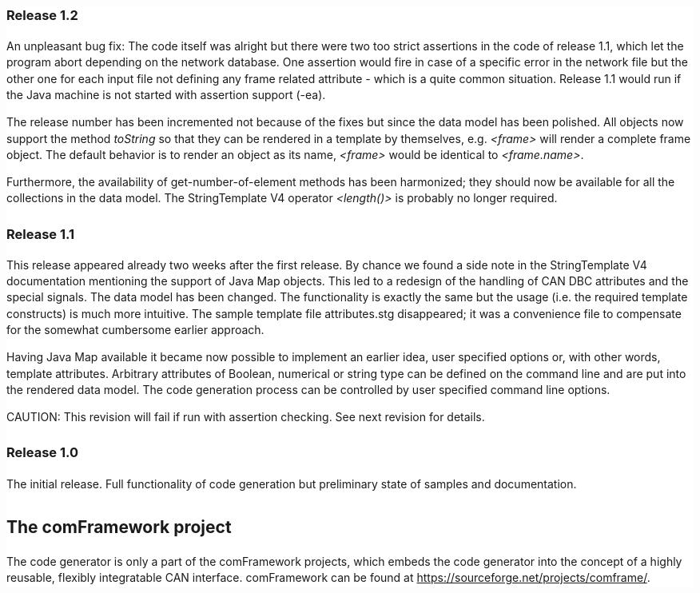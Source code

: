 
### Release 1.2 ###

An unpleasant bug fix: The code itself was alright but there were two too
strict assertions in the code of release 1.1, which let the program abort
depending on the network database. One assertion would fire in case of a
specific error in the network file but the other one for each input file
not defining any frame related attribute - which is a quite common
situation. Release 1.1 would run if the Java machine is not started with
assertion support (-ea).

The release number has been incremented not because of the fixes but since
the data model has been polished. All objects now support the method
*toString* so that they can be rendered in a template by themselves, e.g.
*\<frame>* will render a complete frame object. The default behavior is to
render an object as its name, *\<frame>* would be identical to
*\<frame.name>*.

Furthermore, the availability of get-number-of-element methods has been
harmonized; they should now be available for all the collections in the
data model. The StringTemplate V4 operator *\<length()>* is probably no
longer required.


### Release 1.1 ###

This release appeared already two weeks after the first release. By chance
we found a side note in  the StringTemplate V4 documentation mentioning
the support of Java Map objects. This led to a redesign of the handling of
CAN DBC attributes and the special signals. The data model has been
changed. The functionality is exactly the same but the usage (i.e. the
required template constructs) is much more intuitive. The sample template
file attributes.stg disappeared; it was a convenience file to compensate
for the somewhat cumbersome earlier approach.

Having Java Map available it became now possible to implement an earlier
idea, user specified options or, with other words, template attributes.
Arbitrary attributes of Boolean, numerical or string type can be defined
on the command line and are put into the rendered data model. The code
generation process can be controlled by user specified command line
options. 

CAUTION: This revision will fail if run with assertion checking. See next
revision for details.

### Release 1.0 ###

The initial release. Full functionality of code generation but preliminary
state of samples and documentation.


## The comFramework project ##

The code generator is only a part of the comFramework projects, which
embeds the code generator into the concept of a highly reusable, flexibly
integratable CAN interface. comFramework can be found at
<https://sourceforge.net/projects/comframe/>.

